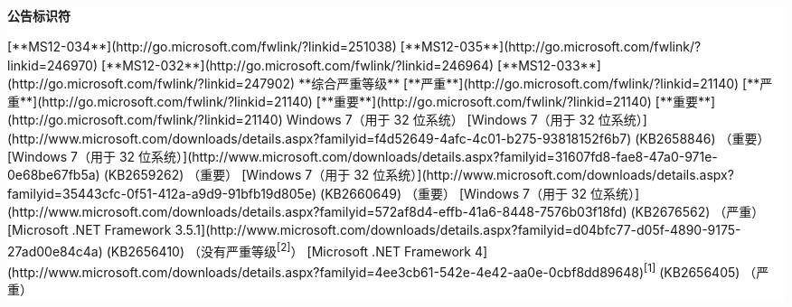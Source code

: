 **公告标识符**
</td>
<td style="border:1px solid black;">
[**MS12-034**](http://go.microsoft.com/fwlink/?linkid=251038)
</td>
<td style="border:1px solid black;">
[**MS12-035**](http://go.microsoft.com/fwlink/?linkid=246970)
</td>
<td style="border:1px solid black;">
[**MS12-032**](http://go.microsoft.com/fwlink/?linkid=246964)
</td>
<td style="border:1px solid black;">
[**MS12-033**](http://go.microsoft.com/fwlink/?linkid=247902)
</td>
</tr>
<tr class="alternateRow">
<td style="border:1px solid black;">
**综合严重等级**
</td>
<td style="border:1px solid black;">
[**严重**](http://go.microsoft.com/fwlink/?linkid=21140)
</td>
<td style="border:1px solid black;">
[**严重**](http://go.microsoft.com/fwlink/?linkid=21140)
</td>
<td style="border:1px solid black;">
[**重要**](http://go.microsoft.com/fwlink/?linkid=21140)
</td>
<td style="border:1px solid black;">
[**重要**](http://go.microsoft.com/fwlink/?linkid=21140)
</td>
</tr>
<tr>
<td style="border:1px solid black;">
Windows 7（用于 32 位系统）
</td>
<td style="border:1px solid black;">
[Windows 7（用于 32 位系统）](http://www.microsoft.com/downloads/details.aspx?familyid=f4d52649-4afc-4c01-b275-93818152f6b7)  
(KB2658846)  
（重要）  
[Windows 7（用于 32 位系统）](http://www.microsoft.com/downloads/details.aspx?familyid=31607fd8-fae8-47a0-971e-0e68be67fb5a)  
(KB2659262)  
（重要）  
[Windows 7（用于 32 位系统）](http://www.microsoft.com/downloads/details.aspx?familyid=35443cfc-0f51-412a-a9d9-91bfb19d805e)  
(KB2660649)  
（重要）  
[Windows 7（用于 32 位系统）](http://www.microsoft.com/downloads/details.aspx?familyid=572af8d4-effb-41a6-8448-7576b03f18fd)  
(KB2676562)  
（严重）  
[Microsoft .NET Framework 3.5.1](http://www.microsoft.com/downloads/details.aspx?familyid=d04bfc77-d05f-4890-9175-27ad00e84c4a)  
(KB2656410)  
（没有严重等级<sup>[2]</sup>）  
[Microsoft .NET Framework 4](http://www.microsoft.com/downloads/details.aspx?familyid=4ee3cb61-542e-4e42-aa0e-0cbf8dd89648)<sup>[1]</sup>  
(KB2656405)  
（严重）
</td>
<td style="border:1px solid black;">